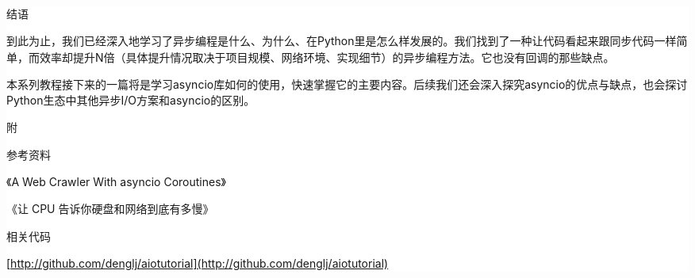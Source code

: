 结语

到此为止，我们已经深入地学习了异步编程是什么、为什么、在Python里是怎么样发展的。我们找到了一种让代码看起来跟同步代码一样简单，而效率却提升N倍（具体提升情况取决于项目规模、网络环境、实现细节）的异步编程方法。它也没有回调的那些缺点。

本系列教程接下来的一篇将是学习asyncio库如何的使用，快速掌握它的主要内容。后续我们还会深入探究asyncio的优点与缺点，也会探讨Python生态中其他异步I/O方案和asyncio的区别。

附

参考资料

《A Web Crawler With asyncio Coroutines》

《让 CPU 告诉你硬盘和网络到底有多慢》

相关代码

[http://github.com/denglj/aiotutorial](http://github.com/denglj/aiotutorial)